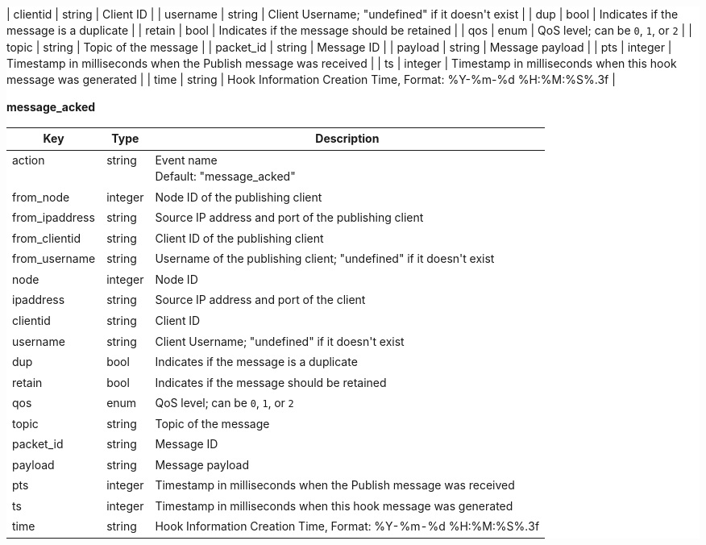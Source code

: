| clientid       | string  | Client ID                                        |
| username       | string  | Client Username; "undefined" if it doesn't exist   |
| dup            | bool    | Indicates if the message is a duplicate           |
| retain         | bool    | Indicates if the message should be retained       |
| qos            | enum    | QoS level; can be `0`, `1`, or `2`                |
| topic          | string  | Topic of the message                             |
| packet_id      | string  | Message ID                                       |
| payload        | string  | Message payload                                  |
| pts            | integer | Timestamp in milliseconds when the Publish message was received |
| ts             | integer | Timestamp in milliseconds when this hook message was generated |
| time           | string  | Hook Information Creation Time, Format: %Y-%m-%d %H:%M:%S%.3f  |

**message_acked**

| Key            | Type    | Description                                      |
|----------------| ------- | -------------------------------------------------|
| action         | string  | Event name<br>Default: "message_acked"           |
| from_node      | integer | Node ID of the publishing client                   |
| from_ipaddress | string  | Source IP address and port of the publishing client|
| from_clientid  | string  | Client ID of the publishing client                |
| from_username  | string  | Username of the publishing client; "undefined" if it doesn't exist |
| node           | integer | Node ID                                          |
| ipaddress      | string  | Source IP address and port of the client           |
| clientid       | string  | Client ID                                        |
| username       | string  | Client Username; "undefined" if it doesn't exist   |
| dup            | bool    | Indicates if the message is a duplicate           |
| retain         | bool    | Indicates if the message should be retained       |
| qos            | enum    | QoS level; can be `0`, `1`, or `2`                |
| topic          | string  | Topic of the message                             |
| packet_id      | string  | Message ID                                       |
| payload        | string  | Message payload                                  |
| pts            | integer | Timestamp in milliseconds when the Publish message was received |
| ts             | integer | Timestamp in milliseconds when this hook message was generated |
| time           | string  | Hook Information Creation Time, Format: %Y-%m-%d %H:%M:%S%.3f  |
